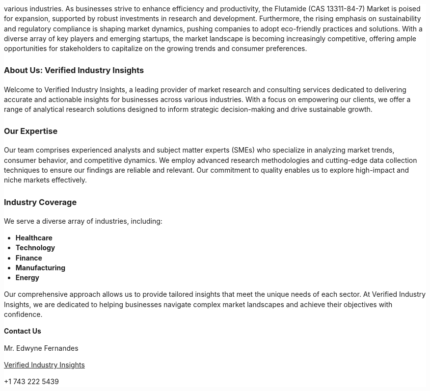 various industries. As businesses strive to enhance efficiency and productivity, the Flutamide (CAS 13311-84-7) Market is poised for expansion, supported by robust investments in research and development. Furthermore, the rising emphasis on sustainability and regulatory compliance is shaping market dynamics, pushing companies to adopt eco-friendly practices and solutions. With a diverse array of key players and emerging startups, the market landscape is becoming increasingly competitive, offering ample opportunities for stakeholders to capitalize on the growing trends and consumer preferences.</p><h3>About Us: Verified Industry Insights</h3><p>Welcome to Verified Industry Insights, a leading provider of market research and consulting services dedicated to delivering accurate and actionable insights for businesses across various industries. With a focus on empowering our clients, we offer a range of analytical research solutions designed to inform strategic decision-making and drive sustainable growth.</p><h3>Our Expertise</h3><p>Our team comprises experienced analysts and subject matter experts (SMEs) who specialize in analyzing market trends, consumer behavior, and competitive dynamics. We employ advanced research methodologies and cutting-edge data collection techniques to ensure our findings are reliable and relevant. Our commitment to quality enables us to explore high-impact and niche markets effectively.</p><h3>Industry Coverage</h3><p>We serve a diverse array of industries, including:</p><ul><li><strong>Healthcare</strong></li><li><strong>Technology</strong></li><li><strong>Finance</strong></li><li><strong>Manufacturing</strong></li><li><strong>Energy</strong></li></ul><p>Our comprehensive approach allows us to provide tailored insights that meet the unique needs of each sector. At Verified Industry Insights, we are dedicated to helping businesses navigate complex market landscapes and achieve their objectives with confidence.</p><p><strong>Contact Us</strong></p><p>Mr. Edwyne Fernandes</p><p><a href="https://www.verifiedindustryinsights.com/">Verified Industry Insights</a></p><p>+1 743 222 5439</p>
